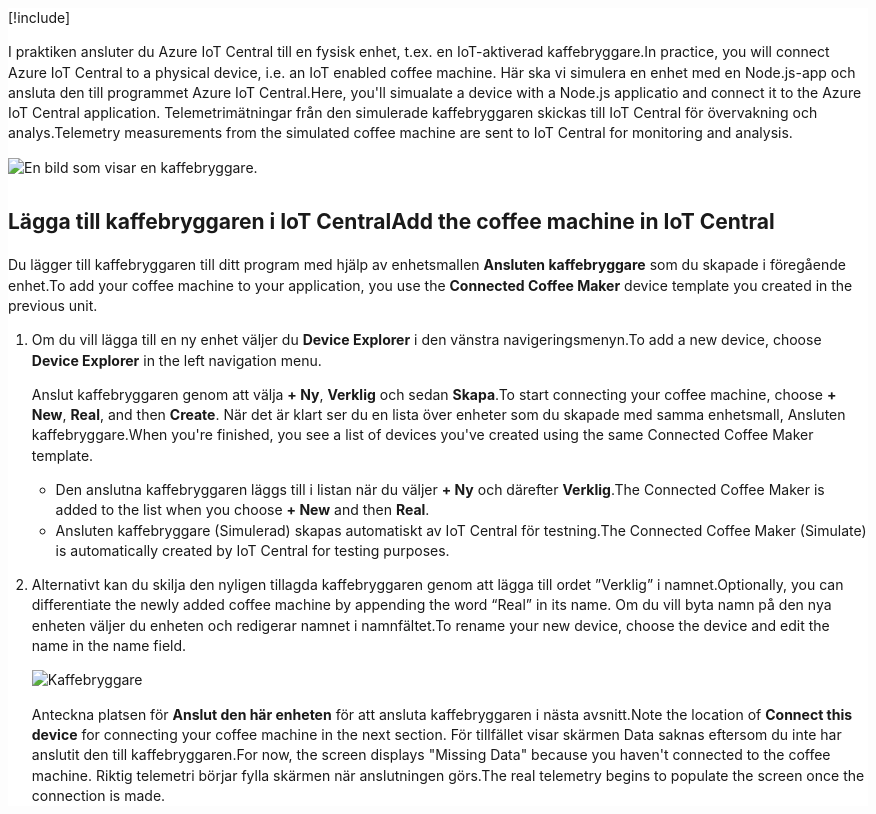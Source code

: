 [!include[](../../../includes/azure-sandbox-activate.md)]

<span data-ttu-id="e05cd-101">I praktiken ansluter du Azure IoT Central till en fysisk enhet, t.ex. en IoT-aktiverad kaffebryggare.</span><span class="sxs-lookup"><span data-stu-id="e05cd-101">In practice, you will connect Azure IoT Central to a physical device, i.e. an IoT enabled coffee machine.</span></span> <span data-ttu-id="e05cd-102">Här ska vi simulera en enhet med en Node.js-app och ansluta den till programmet Azure IoT Central.</span><span class="sxs-lookup"><span data-stu-id="e05cd-102">Here, you'll simualate a device with a Node.js applicatio and connect it to the Azure IoT Central application.</span></span> <span data-ttu-id="e05cd-103">Telemetrimätningar från den simulerade kaffebryggaren skickas till IoT Central för övervakning och analys.</span><span class="sxs-lookup"><span data-stu-id="e05cd-103">Telemetry measurements from the simulated coffee machine are sent to IoT Central for monitoring and analysis.</span></span>

![En bild som visar en kaffebryggare.](../media/3-coffee-machine.png) 

## <a name="add-the-coffee-machine-in-iot-central"></a><span data-ttu-id="e05cd-105">Lägga till kaffebryggaren i IoT Central</span><span class="sxs-lookup"><span data-stu-id="e05cd-105">Add the coffee machine in IoT Central</span></span> 
<span data-ttu-id="e05cd-106">Du lägger till kaffebryggaren till ditt program med hjälp av enhetsmallen **Ansluten kaffebryggare** som du skapade i föregående enhet.</span><span class="sxs-lookup"><span data-stu-id="e05cd-106">To add your coffee machine to your application, you use the **Connected Coffee Maker** device template you created in the previous unit.</span></span>

1. <span data-ttu-id="e05cd-107">Om du vill lägga till en ny enhet väljer du **Device Explorer** i den vänstra navigeringsmenyn.</span><span class="sxs-lookup"><span data-stu-id="e05cd-107">To add a new device, choose **Device Explorer** in the left navigation menu.</span></span>

    <span data-ttu-id="e05cd-108">Anslut kaffebryggaren genom att välja **+ Ny**, **Verklig** och sedan **Skapa**.</span><span class="sxs-lookup"><span data-stu-id="e05cd-108">To start connecting your coffee machine, choose **+ New**, **Real**, and then **Create**.</span></span> <span data-ttu-id="e05cd-109">När det är klart ser du en lista över enheter som du skapade med samma enhetsmall, Ansluten kaffebryggare.</span><span class="sxs-lookup"><span data-stu-id="e05cd-109">When you're finished, you see a list of devices you've created using the same Connected Coffee Maker template.</span></span>
   
    *   <span data-ttu-id="e05cd-110">Den anslutna kaffebryggaren läggs till i listan när du väljer **+ Ny** och därefter **Verklig**.</span><span class="sxs-lookup"><span data-stu-id="e05cd-110">The Connected Coffee Maker is added to the list when you choose **+ New** and then **Real**.</span></span> 
    *   <span data-ttu-id="e05cd-111">Ansluten kaffebryggare (Simulerad) skapas automatiskt av IoT Central för testning.</span><span class="sxs-lookup"><span data-stu-id="e05cd-111">The Connected Coffee Maker (Simulate) is automatically created by IoT Central for testing purposes.</span></span> 

1.  <span data-ttu-id="e05cd-112">Alternativt kan du skilja den nyligen tillagda kaffebryggaren genom att lägga till ordet ”Verklig” i namnet.</span><span class="sxs-lookup"><span data-stu-id="e05cd-112">Optionally, you can differentiate the newly added coffee machine by appending the word “Real” in its name.</span></span> <span data-ttu-id="e05cd-113">Om du vill byta namn på den nya enheten väljer du enheten och redigerar namnet i namnfältet.</span><span class="sxs-lookup"><span data-stu-id="e05cd-113">To rename your new device, choose the device and edit the name in the name field.</span></span> 

    ![Kaffebryggare](../media/3-connect-device-a.png) 

    <span data-ttu-id="e05cd-115">Anteckna platsen för **Anslut den här enheten** för att ansluta kaffebryggaren i nästa avsnitt.</span><span class="sxs-lookup"><span data-stu-id="e05cd-115">Note the location of **Connect this device** for connecting your coffee machine in the next section.</span></span> <span data-ttu-id="e05cd-116">För tillfället visar skärmen Data saknas eftersom du inte har anslutit den till kaffebryggaren.</span><span class="sxs-lookup"><span data-stu-id="e05cd-116">For now, the screen displays "Missing Data" because you haven't connected to the coffee machine.</span></span> <span data-ttu-id="e05cd-117">Riktig telemetri börjar fylla skärmen när anslutningen görs.</span><span class="sxs-lookup"><span data-stu-id="e05cd-117">The real telemetry begins to populate the screen once the connection is made.</span></span> 
 